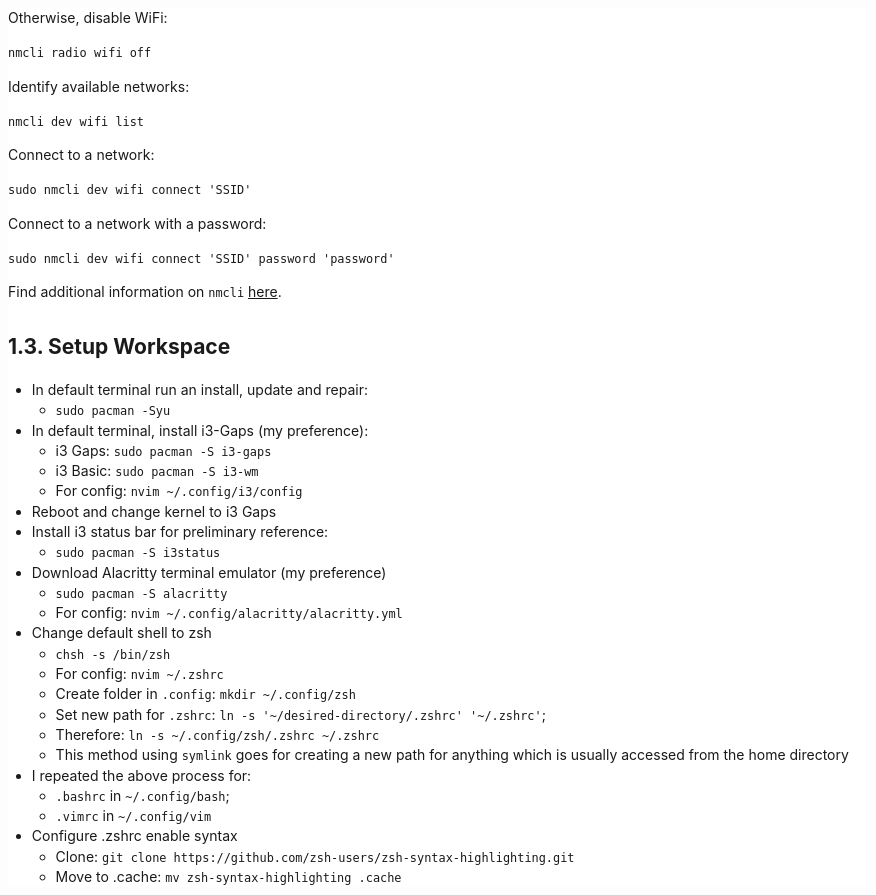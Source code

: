 Otherwise, disable WiFi:

```
nmcli radio wifi off
```

Identify available networks:

```
nmcli dev wifi list
```

Connect to a network:

```
sudo nmcli dev wifi connect 'SSID'
```

Connect to a network with a password:

```
sudo nmcli dev wifi connect 'SSID' password 'password'
```

Find additional information on `nmcli` [here](https://www.makeuseof.com/connect-to-wifi-with-nmcli/).

## 1.3. Setup Workspace

* In default terminal run an install, update and repair:
	- `sudo pacman -Syu`
* In default terminal, install i3-Gaps (my preference):
	- i3 Gaps: `sudo pacman -S i3-gaps`
	- i3 Basic: `sudo pacman -S i3-wm`
	- For config: `nvim ~/.config/i3/config`
* Reboot and change kernel to i3 Gaps
* Install i3 status bar for preliminary reference:
	- `sudo pacman -S i3status`
* Download Alacritty terminal emulator (my preference)
	- `sudo pacman -S alacritty`
	- For config: `nvim ~/.config/alacritty/alacritty.yml`
* Change default shell to zsh
	- `chsh -s /bin/zsh`
	- For config: `nvim ~/.zshrc`
	- Create folder in `.config`: `mkdir ~/.config/zsh`
	- Set new path for `.zshrc`: `ln -s '~/desired-directory/.zshrc' '~/.zshrc'`;
	- Therefore: `ln -s ~/.config/zsh/.zshrc ~/.zshrc`
	- This method using `symlink` goes for creating a new path for anything which is usually accessed from the home directory
* I repeated the above process for:
	- `.bashrc` in `~/.config/bash`;
	- `.vimrc` in `~/.config/vim`
* Configure .zshrc enable syntax
	- Clone: `git clone https://github.com/zsh-users/zsh-syntax-highlighting.git`
	- Move to .cache: `mv zsh-syntax-highlighting .cache`
